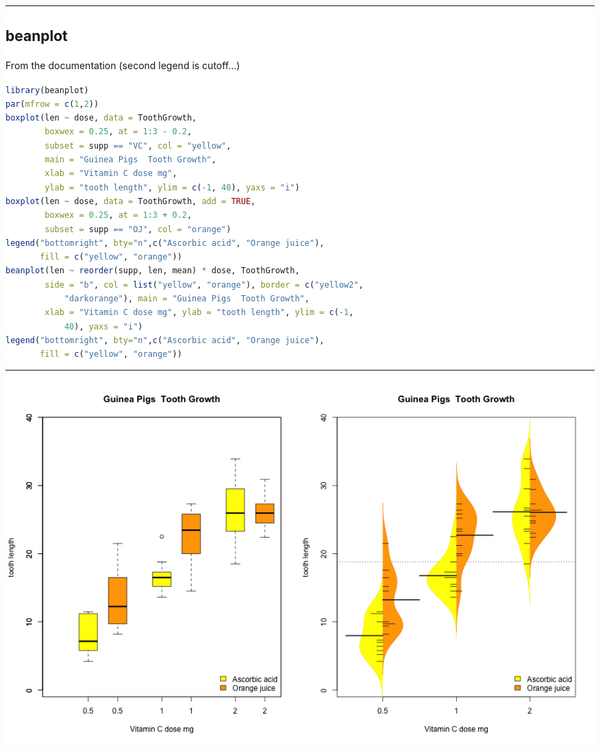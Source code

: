 -----
## beanplot
From the documentation (second legend is cutoff...)


```r
library(beanplot)
par(mfrow = c(1,2))
boxplot(len ~ dose, data = ToothGrowth,
        boxwex = 0.25, at = 1:3 - 0.2,
        subset = supp == "VC", col = "yellow",
        main = "Guinea Pigs  Tooth Growth",
        xlab = "Vitamin C dose mg",
        ylab = "tooth length", ylim = c(-1, 40), yaxs = "i")
boxplot(len ~ dose, data = ToothGrowth, add = TRUE,
        boxwex = 0.25, at = 1:3 + 0.2,
        subset = supp == "OJ", col = "orange")
legend("bottomright", bty="n",c("Ascorbic acid", "Orange juice"),
       fill = c("yellow", "orange"))
beanplot(len ~ reorder(supp, len, mean) * dose, ToothGrowth,
        side = "b", col = list("yellow", "orange"), border = c("yellow2",
            "darkorange"), main = "Guinea Pigs  Tooth Growth",
        xlab = "Vitamin C dose mg", ylab = "tooth length", ylim = c(-1,
            40), yaxs = "i")
legend("bottomright", bty="n",c("Ascorbic acid", "Orange juice"),
       fill = c("yellow", "orange"))
```

----

![plot of chunk beanplot2](assets/fig/beanplot2-1.png)
